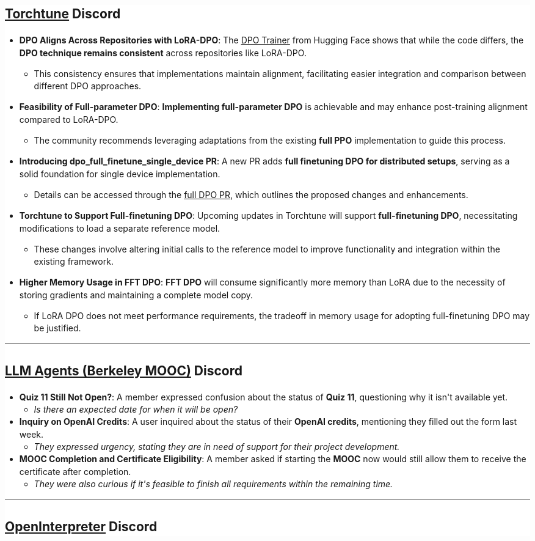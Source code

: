 ## [Torchtune](https://discord.com/channels/1216353675241590815) Discord

- **DPO Aligns Across Repositories with LoRA-DPO**: The [DPO Trainer](https://huggingface.co/docs/trl/en/dpo_trainer#dpo-trainer) from Hugging Face shows that while the code differs, the **DPO technique remains consistent** across repositories like LoRA-DPO.
   - This consistency ensures that implementations maintain alignment, facilitating easier integration and comparison between different DPO approaches.

- **Feasibility of Full-parameter DPO**: **Implementing full-parameter DPO** is achievable and may enhance post-training alignment compared to LoRA-DPO.
   - The community recommends leveraging adaptations from the existing **full PPO** implementation to guide this process.

- **Introducing dpo_full_finetune_single_device PR**: A new PR adds **full finetuning DPO for distributed setups**, serving as a solid foundation for single device implementation.
   - Details can be accessed through the [full DPO PR](https://github.com/pytorch/torchtune/pull/1966), which outlines the proposed changes and enhancements.

- **Torchtune to Support Full-finetuning DPO**: Upcoming updates in Torchtune will support **full-finetuning DPO**, necessitating modifications to load a separate reference model.
   - These changes involve altering initial calls to the reference model to improve functionality and integration within the existing framework.

- **Higher Memory Usage in FFT DPO**: **FFT DPO** will consume significantly more memory than LoRA due to the necessity of storing gradients and maintaining a complete model copy.
   - If LoRA DPO does not meet performance requirements, the tradeoff in memory usage for adopting full-finetuning DPO may be justified.



---



## [LLM Agents (Berkeley MOOC)](https://discord.com/channels/1280234300012494859) Discord

- **Quiz 11 Still Not Open?**: A member expressed confusion about the status of **Quiz 11**, questioning why it isn't available yet.
   - *Is there an expected date for when it will be open?*
- **Inquiry on OpenAI Credits**: A user inquired about the status of their **OpenAI credits**, mentioning they filled out the form last week.
   - *They expressed urgency, stating they are in need of support for their project development.*
- **MOOC Completion and Certificate Eligibility**: A member asked if starting the **MOOC** now would still allow them to receive the certificate after completion.
   - *They were also curious if it's feasible to finish all requirements within the remaining time.*



---



## [OpenInterpreter](https://discord.com/channels/1146610656779440188) Discord
